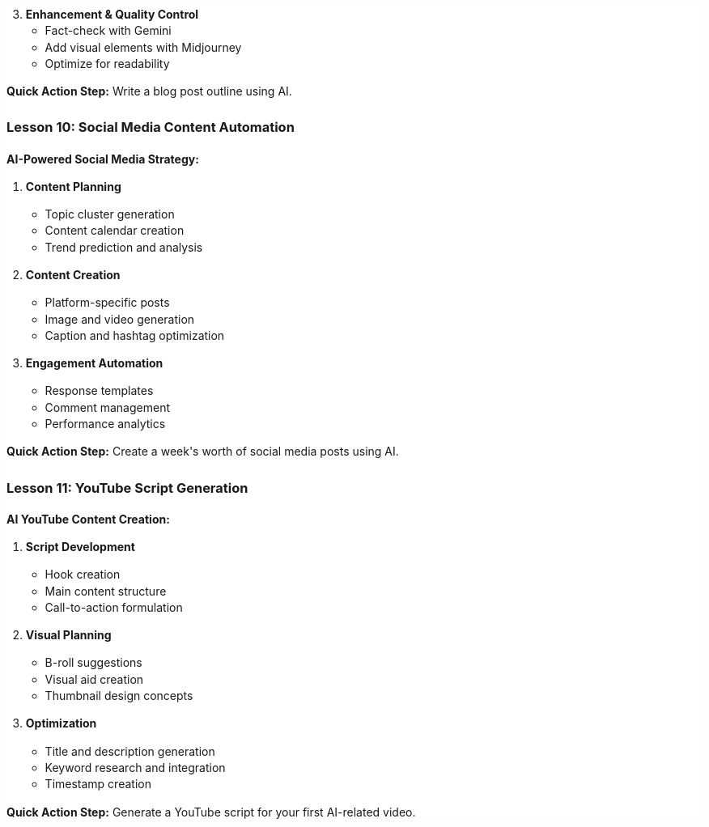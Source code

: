 3. **Enhancement & Quality Control**
   - Fact-check with Gemini
   - Add visual elements with Midjourney
   - Optimize for readability

**Quick Action Step:** Write a blog post outline using AI.

</div>

<div class="lesson">

### Lesson 10: Social Media Content Automation

**AI-Powered Social Media Strategy:**

1. **Content Planning**
   - Topic cluster generation
   - Content calendar creation
   - Trend prediction and analysis

2. **Content Creation**
   - Platform-specific posts
   - Image and video generation
   - Caption and hashtag optimization

3. **Engagement Automation**
   - Response templates
   - Comment management
   - Performance analytics

**Quick Action Step:** Create a week's worth of social media posts using AI.

</div>

<div class="lesson">

### Lesson 11: YouTube Script Generation

**AI YouTube Content Creation:**

1. **Script Development**
   - Hook creation
   - Main content structure
   - Call-to-action formulation

2. **Visual Planning**
   - B-roll suggestions
   - Visual aid creation
   - Thumbnail design concepts

3. **Optimization**
   - Title and description generation
   - Keyword research and integration
   - Timestamp creation

**Quick Action Step:** Generate a YouTube script for your first AI-related video.

</div>
